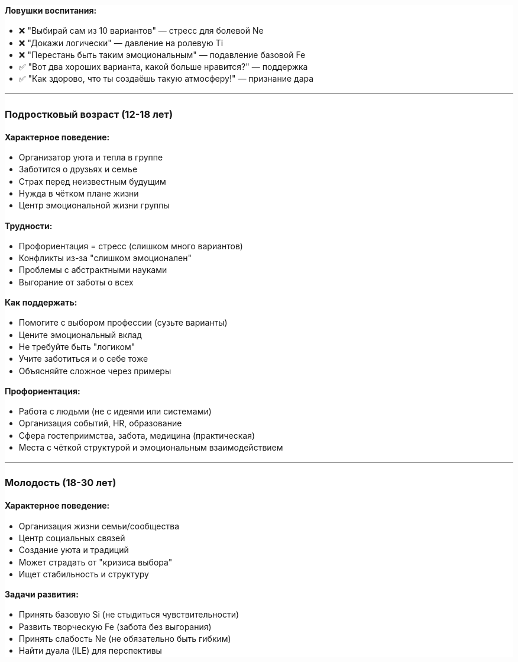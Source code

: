 **Ловушки воспитания:**
- ❌ "Выбирай сам из 10 вариантов" — стресс для болевой Ne
- ❌ "Докажи логически" — давление на ролевую Ti
- ❌ "Перестань быть таким эмоциональным" — подавление базовой Fe
- ✅ "Вот два хороших варианта, какой больше нравится?" — поддержка
- ✅ "Как здорово, что ты создаёшь такую атмосферу!" — признание дара

---

### Подростковый возраст (12-18 лет)

**Характерное поведение:**
- Организатор уюта и тепла в группе
- Заботится о друзьях и семье
- Страх перед неизвестным будущим
- Нужда в чётком плане жизни
- Центр эмоциональной жизни группы

**Трудности:**
- Профориентация = стресс (слишком много вариантов)
- Конфликты из-за "слишком эмоционален"
- Проблемы с абстрактными науками
- Выгорание от заботы о всех

**Как поддержать:**
- Помогите с выбором профессии (сузьте варианты)
- Цените эмоциональный вклад
- Не требуйте быть "логиком"
- Учите заботиться и о себе тоже
- Объясняйте сложное через примеры

**Профориентация:**
- Работа с людьми (не с идеями или системами)
- Организация событий, HR, образование
- Сфера гостеприимства, забота, медицина (практическая)
- Места с чёткой структурой и эмоциональным взаимодействием

---

### Молодость (18-30 лет)

**Характерное поведение:**
- Организация жизни семьи/сообщества
- Центр социальных связей
- Создание уюта и традиций
- Может страдать от "кризиса выбора"
- Ищет стабильность и структуру

**Задачи развития:**
- Принять базовую Si (не стыдиться чувствительности)
- Развить творческую Fe (забота без выгорания)
- Принять слабость Ne (не обязательно быть гибким)
- Найти дуала (ILE) для перспективы
